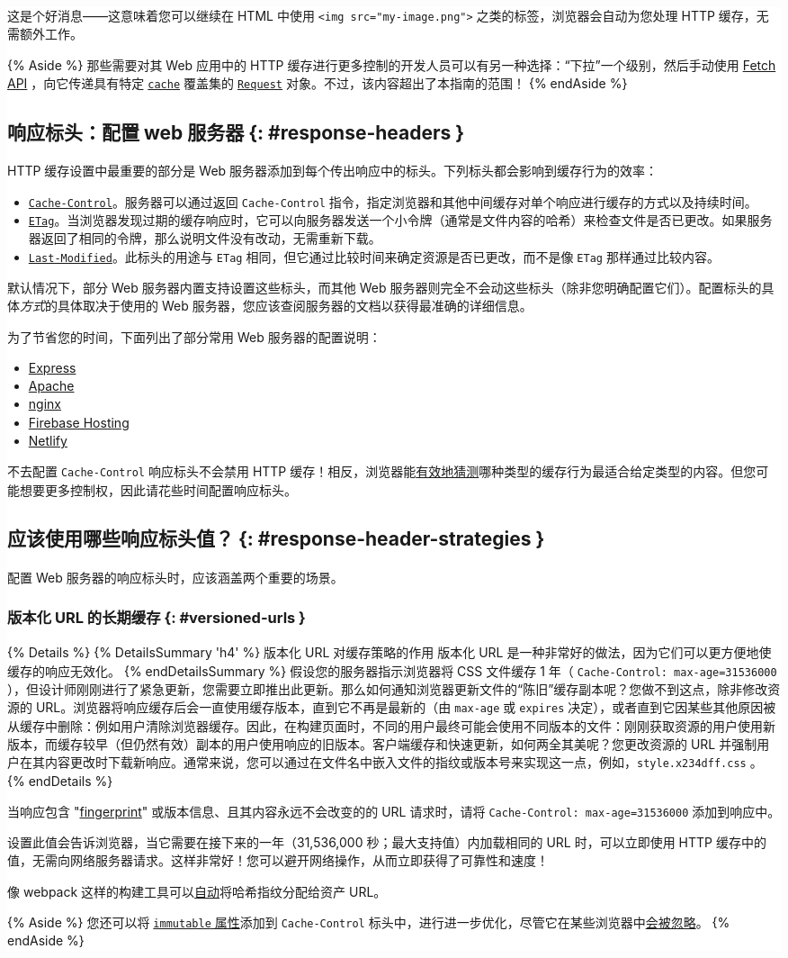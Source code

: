 这是个好消息——这意味着您可以继续在 HTML 中使用 `<img src="my-image.png">` 之类的标签，浏览器会自动为您处理 HTTP 缓存，无需额外工作。

{% Aside %} 那些需要对其 Web 应用中的 HTTP 缓存进行更多控制的开发人员可以有另一种选择：“下拉”一个级别，然后手动使用 [Fetch API](https://developer.mozilla.org/docs/Web/API/Fetch_API) ，向它传递具有特定 [`cache`](https://developer.mozilla.org/docs/Web/API/Request/cache) 覆盖集的 [`Request`](https://developer.mozilla.org/docs/Web/API/Request) 对象。不过，该内容超出了本指南的范围！ {% endAside %}

## 响应标头：配置 web 服务器 {: #response-headers }

HTTP 缓存设置中最重要的部分是 Web 服务器添加到每个传出响应中的标头。下列标头都会影响到缓存行为的效率：

- [`Cache-Control`](https://developer.mozilla.org/docs/Web/HTTP/Headers/Cache-Control)。服务器可以通过返回 `Cache-Control` 指令，指定浏览器和其他中间缓存对单个响应进行缓存的方式以及持续时间。
- [`ETag`](https://developer.mozilla.org/docs/Web/HTTP/Headers/ETag)。当浏览器发现过期的缓存响应时，它可以向服务器发送一个小令牌（通常是文件内容的哈希）来检查文件是否已更改。如果服务器返回了相同的令牌，那么说明文件没有改动，无需重新下载。
- [`Last-Modified`](https://developer.mozilla.org/docs/Web/HTTP/Headers/Last-Modified)。此标头的用途与 `ETag` 相同，但它通过比较时间来确定资源是否已更改，而不是像 `ETag` 那样通过比较内容。

默认情况下，部分 Web 服务器内置支持设置这些标头，而其他 Web 服务器则完全不会动这些标头（除非您明确配置它们）。配置标头的具体*方式*的具体取决于使用的 Web 服务器，您应该查阅服务器的文档以获得最准确的详细信息。

为了节省您的时间，下面列出了部分常用 Web 服务器的配置说明：

- [Express](https://expressjs.com/en/api.html#express.static)
- [Apache](https://httpd.apache.org/docs/2.4/caching.html)
- [nginx](http://nginx.org/en/docs/http/ngx_http_headers_module.html)
- [Firebase Hosting](https://firebase.google.com/docs/hosting/full-config)
- [Netlify](https://www.netlify.com/blog/2017/02/23/better-living-through-caching/)

不去配置 `Cache-Control` 响应标头不会禁用 HTTP 缓存！相反，浏览器能[有效地猜测](https://www.mnot.net/blog/2017/03/16/browser-caching#heuristic-freshness)哪种类型的缓存行为最适合给定类型的内容。但您可能想要更多控制权，因此请花些时间配置响应标头。

## 应该使用哪些响应标头值？ {: #response-header-strategies }

配置 Web 服务器的响应标头时，应该涵盖两个重要的场景。

### 版本化 URL 的长期缓存 {: #versioned-urls }

{% Details %} {% DetailsSummary 'h4' %} 版本化 URL 对缓存策略的作用 版本化 URL 是一种非常好的做法，因为它们可以更方便地使缓存的响应无效化。 {% endDetailsSummary %} 假设您的服务器指示浏览器将 CSS 文件缓存 1 年（ <code>Cache-Control: max-age=31536000</code> ），但设计师刚刚进行了紧急更新，您需要立即推出此更新。那么如何通知浏览器更新文件的“陈旧”缓存副本呢？您做不到这点，除非修改资源的 URL。浏览器将响应缓存后会一直使用缓存版本，直到它不再是最新的（由 <code>max-age</code> 或 <code>expires</code> 决定），或者直到它因某些其他原因被从缓存中删除：例如用户清除浏览器缓存。因此，在构建页面时，不同的用户最终可能会使用不同版本的文件：刚刚获取资源的用户使用新版本，而缓存较早（但仍然有效）副本的用户使用响应的旧版本。客户端缓存和快速更新，如何两全其美呢？您更改资源的 URL 并强制用户在其内容更改时下载新响应。通常来说，您可以通过在文件名中嵌入文件的指纹或版本号来实现这一点，例如，<code>style.x234dff.css</code> 。 {% endDetails %}

当响应包含 "[fingerprint](https://en.wikipedia.org/wiki/Fingerprint_(computing))" 或版本信息、且其内容永远不会改变的的 URL 请求时，请将 `Cache-Control: max-age=31536000` 添加到响应中。

设置此值会告诉浏览器，当它需要在接下来的一年（31,536,000 秒；最大支持值）内加载相同的 URL 时，可以立即使用 HTTP 缓存中的值，无需向网络服务器请求。这样非常好！您可以避开网络操作，从而立即获得了可靠性和速度！

像 webpack 这样的构建工具可以[自动](https://webpack.js.org/guides/caching/#output-filenames)将哈希指纹分配给资产 URL。

{% Aside %} 您还可以将 [`immutable` 属性](https://developer.mozilla.org/docs/Web/HTTP/Headers/Cache-Control#Revalidation_and_reloading)添加到 `Cache-Control` 标头中，进行进一步优化，尽管它在某些浏览器中[会被忽略](https://www.keycdn.com/blog/cache-control-immutable#browser-support)。 {% endAside %}
